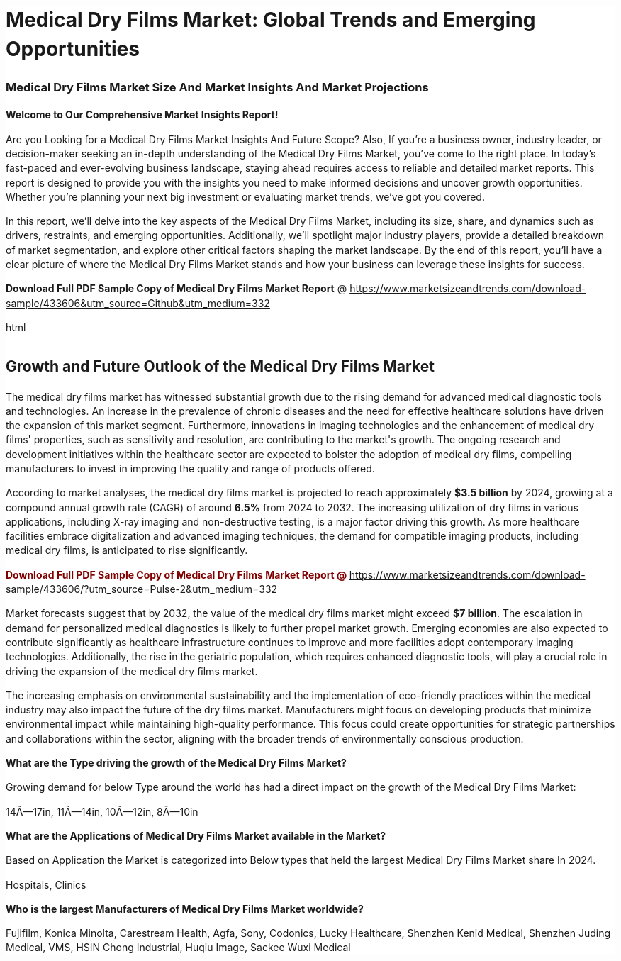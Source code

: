 <h1> Medical Dry Films Market: Global Trends and Emerging Opportunities</h1><div class="" data-test-id=""><h3><span class="">Medical Dry Films Market Size And Market Insights And Market Projections</span></h3></div><div class="" data-test-id=""><p><strong>Welcome to Our Comprehensive Market Insights Report!</strong></p><p>Are you Looking for a Medical Dry Films Market Insights And Future Scope? Also, If you&rsquo;re a business owner, industry leader, or decision-maker seeking an in-depth understanding of the Medical Dry Films Market, you&rsquo;ve come to the right place. In today&rsquo;s fast-paced and ever-evolving business landscape, staying ahead requires access to reliable and detailed market reports. This report is designed to provide you with the insights you need to make informed decisions and uncover growth opportunities. Whether you&rsquo;re planning your next big investment or evaluating market trends, we&rsquo;ve got you covered.</p><p>In this report, we&rsquo;ll delve into the key aspects of the Medical Dry Films Market, including its size, share, and dynamics such as drivers, restraints, and emerging opportunities. Additionally, we&rsquo;ll spotlight major industry players, provide a detailed breakdown of market segmentation, and explore other critical factors shaping the market landscape. By the end of this report, you&rsquo;ll have a clear picture of where the Medical Dry Films Market stands and how your business can leverage these insights for success.</p><p><strong>Download Full PDF Sample Copy of Medical Dry Films Market Report</strong> @ <a href="https://www.marketsizeandtrends.com/download-sample/433606&utm_source=Github&utm_medium=332" target="_blank">https://www.marketsizeandtrends.com/download-sample/433606&utm_source=Github&utm_medium=332</a></p></div><div class="" data-test-id=""><p><span class="">html<div> <h2>Growth and Future Outlook of the Medical Dry Films Market</h2> <p>The medical dry films market has witnessed substantial growth due to the rising demand for advanced medical diagnostic tools and technologies. An increase in the prevalence of chronic diseases and the need for effective healthcare solutions have driven the expansion of this market segment. Furthermore, innovations in imaging technologies and the enhancement of medical dry films' properties, such as sensitivity and resolution, are contributing to the market's growth. The ongoing research and development initiatives within the healthcare sector are expected to bolster the adoption of medical dry films, compelling manufacturers to invest in improving the quality and range of products offered.</p> <p>According to market analyses, the medical dry films market is projected to reach approximately <strong>$3.5 billion</strong> by 2024, growing at a compound annual growth rate (CAGR) of around <strong>6.5%</strong> from 2024 to 2032. The increasing utilization of dry films in various applications, including X-ray imaging and non-destructive testing, is a major factor driving this growth. As more healthcare facilities embrace digitalization and advanced imaging techniques, the demand for compatible imaging products, including medical dry films, is anticipated to rise significantly.</p> <p><strong><span style="color: #800000;">Download Full PDF Sample Copy of Medical Dry Films Market Report @</span>&nbsp;</strong><a href="https://www.marketsizeandtrends.com/download-sample/433606/?utm_source=Pulse-2&amp;utm_medium=332">https://www.marketsizeandtrends.com/download-sample/433606/?utm_source=Pulse-2&amp;utm_medium=332</a></p> <p>Market forecasts suggest that by 2032, the value of the medical dry films market might exceed <strong>$7 billion</strong>. The escalation in demand for personalized medical diagnostics is likely to further propel market growth. Emerging economies are also expected to contribute significantly as healthcare infrastructure continues to improve and more facilities adopt contemporary imaging technologies. Additionally, the rise in the geriatric population, which requires enhanced diagnostic tools, will play a crucial role in driving the expansion of the medical dry films market.</p> <p>The increasing emphasis on environmental sustainability and the implementation of eco-friendly practices within the medical industry may also impact the future of the dry films market. Manufacturers might focus on developing products that minimize environmental impact while maintaining high-quality performance. This focus could create opportunities for strategic partnerships and collaborations within the sector, aligning with the broader trends of environmentally conscious production.</p></div></span></p><p><strong><span class="">What are the&nbsp;Type driving the growth of the Medical Dry Films Market?</span></strong></p></div><div class="" data-test-id=""><p><span class="">Growing demand for below Type around the world has had a direct impact on the growth of the Medical Dry Films Market:</span></p></div><div class="" data-test-id=""><p>14Ã—17in, 11Ã—14in, 10Ã—12in, 8Ã—10in</p><p><span class=""><strong>What are the&nbsp;Applications&nbsp;of Medical Dry Films Market available in the Market?</strong></span></p></div><div class="" data-test-id=""><p><span class="">Based on Application the Market is categorized into Below types that held the largest Medical Dry Films Market share In 2024.</span></p></div><div class="" data-test-id=""><p><span class="">Hospitals, Clinics</span></p><p><span class=""><strong>Who is the largest Manufacturers of Medical Dry Films Market worldwide?</strong></span></p></div><div class="" data-test-id=""><p><span class="">Fujifilm, Konica Minolta, Carestream Health, Agfa, Sony, Codonics, Lucky Healthcare, Shenzhen Kenid Medical, Shenzhen Juding Medical, VMS, HSIN Chong Industrial, Huqiu Image, Sackee Wuxi Medical